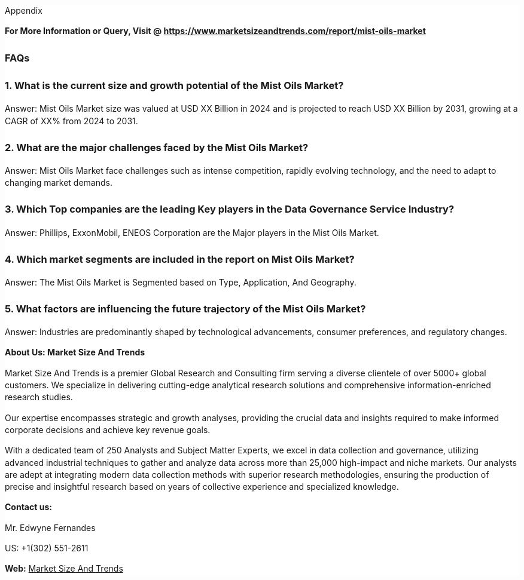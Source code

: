 Appendix</span></strong></p></div><div class="" data-test-id=""><p><strong><span class="">For More Information or Query, Visit @ <a href="https://www.marketsizeandtrends.com/report/mist-oils-market" target="_blank">https://www.marketsizeandtrends.com/report/mist-oils-market</a></span></strong></p></div><div class="" data-test-id=""><div class="article-main__content" data-test-id="publishing-text-block"><h3><strong><span class="">FAQs</span></strong></h3></div><div class="article-main__content" data-test-id="publishing-text-block"><h3><span class="">1. What is the current size and growth potential of the Mist Oils Market?</span></h3></div><div class="article-main__content" data-test-id="publishing-text-block"><p><span class="font-[700]">Answer</span><span class="">: Mist Oils Market size was valued at USD XX Billion in 2024 and is projected to reach USD XX Billion by 2031, growing at a CAGR of XX% from 2024 to 2031.</span></p></div><div class="article-main__content" data-test-id="publishing-text-block"><h3><span class="">2. What are the major challenges faced by the Mist Oils Market?</span></h3></div><div class="article-main__content" data-test-id="publishing-text-block"><p><span class="font-[700]">Answer</span><span class="">: Mist Oils Market face challenges such as intense competition, rapidly evolving technology, and the need to adapt to changing market demands.</span></p></div><div class="article-main__content" data-test-id="publishing-text-block"><h3><span class="">3. Which Top companies are the leading Key players in the Data Governance Service Industry?</span></h3></div><div class="article-main__content" data-test-id="publishing-text-block"><p><span class="font-[700]">Answer</span><span class="">: Phillips, ExxonMobil, ENEOS Corporation are the Major players in the Mist Oils Market.</span></p></div><div class="article-main__content" data-test-id="publishing-text-block"><h3><span class="">4. Which market segments are included in the report on Mist Oils Market?</span></h3></div><div class="article-main__content" data-test-id="publishing-text-block"><p><span class="font-[700]">Answer</span><span class="">: The Mist Oils Market is Segmented based on Type, Application, And Geography.</span></p></div><div class="article-main__content" data-test-id="publishing-text-block"><h3><span class="">5. What factors are influencing the future trajectory of the Mist Oils Market?</span></h3></div><div class="article-main__content" data-test-id="publishing-text-block"><p><span class="font-[700]">Answer:</span><span class="">&nbsp;Industries are predominantly shaped by technological advancements, consumer preferences, and regulatory changes.</span></p></div><p><strong><span class="">About Us: Market Size And Trends</span></strong></p></div><div class="" data-test-id=""><p><span class="">Market Size And Trends is a premier Global Research and Consulting firm serving a diverse clientele of over 5000+ global customers. We specialize in delivering cutting-edge analytical research solutions and comprehensive information-enriched research studies.</span></p></div><div class="" data-test-id=""><p><span class="">Our expertise encompasses strategic and growth analyses, providing the crucial data and insights required to make informed corporate decisions and achieve key revenue goals.</span></p></div><div class="" data-test-id=""><p><span class="">With a dedicated team of 250 Analysts and Subject Matter Experts, we excel in data collection and governance, utilizing advanced industrial techniques to gather and analyze data across more than 25,000 high-impact and niche markets. Our analysts are adept at integrating modern data collection methods with superior research methodologies, ensuring the production of precise and insightful research based on years of collective experience and specialized knowledge.</span></p></div><div class="" data-test-id=""><p><strong><span class="">Contact us:</span></strong></p></div><div class="" data-test-id=""><p><span class="">Mr. Edwyne Fernandes</span></p></div><div class="" data-test-id=""><p><span class="">US: +1(302) 551-2611<br /></span></p><p><span class=""><strong>Web:</strong> <a href="https://www.marketsizeandtrends.com/" target="_blank">Market Size And Trends</a></span></p></div>
